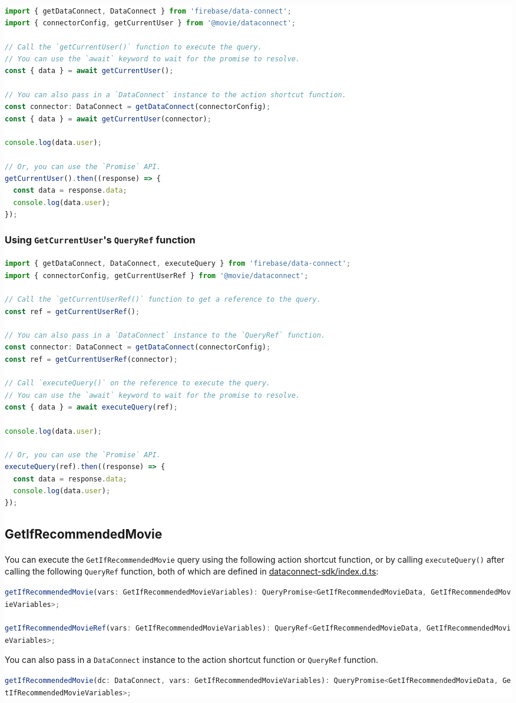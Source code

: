 ```javascript
import { getDataConnect, DataConnect } from 'firebase/data-connect';
import { connectorConfig, getCurrentUser } from '@movie/dataconnect';

// Call the `getCurrentUser()` function to execute the query.
// You can use the `await` keyword to wait for the promise to resolve.
const { data } = await getCurrentUser();

// You can also pass in a `DataConnect` instance to the action shortcut function.
const connector: DataConnect = getDataConnect(connectorConfig);
const { data } = await getCurrentUser(connector);

console.log(data.user);

// Or, you can use the `Promise` API.
getCurrentUser().then((response) => {
  const data = response.data;
  console.log(data.user);
});
```

### Using `GetCurrentUser`'s `QueryRef` function

```javascript
import { getDataConnect, DataConnect, executeQuery } from 'firebase/data-connect';
import { connectorConfig, getCurrentUserRef } from '@movie/dataconnect';

// Call the `getCurrentUserRef()` function to get a reference to the query.
const ref = getCurrentUserRef();

// You can also pass in a `DataConnect` instance to the `QueryRef` function.
const connector: DataConnect = getDataConnect(connectorConfig);
const ref = getCurrentUserRef(connector);

// Call `executeQuery()` on the reference to execute the query.
// You can use the `await` keyword to wait for the promise to resolve.
const { data } = await executeQuery(ref);

console.log(data.user);

// Or, you can use the `Promise` API.
executeQuery(ref).then((response) => {
  const data = response.data;
  console.log(data.user);
});
```

## GetIfRecommendedMovie
You can execute the `GetIfRecommendedMovie` query using the following action shortcut function, or by calling `executeQuery()` after calling the following `QueryRef` function, both of which are defined in [dataconnect-sdk/index.d.ts](./index.d.ts):
```javascript
getIfRecommendedMovie(vars: GetIfRecommendedMovieVariables): QueryPromise<GetIfRecommendedMovieData, GetIfRecommendedMovieVariables>;

getIfRecommendedMovieRef(vars: GetIfRecommendedMovieVariables): QueryRef<GetIfRecommendedMovieData, GetIfRecommendedMovieVariables>;
```
You can also pass in a `DataConnect` instance to the action shortcut function or `QueryRef` function.
```javascript
getIfRecommendedMovie(dc: DataConnect, vars: GetIfRecommendedMovieVariables): QueryPromise<GetIfRecommendedMovieData, GetIfRecommendedMovieVariables>;

```